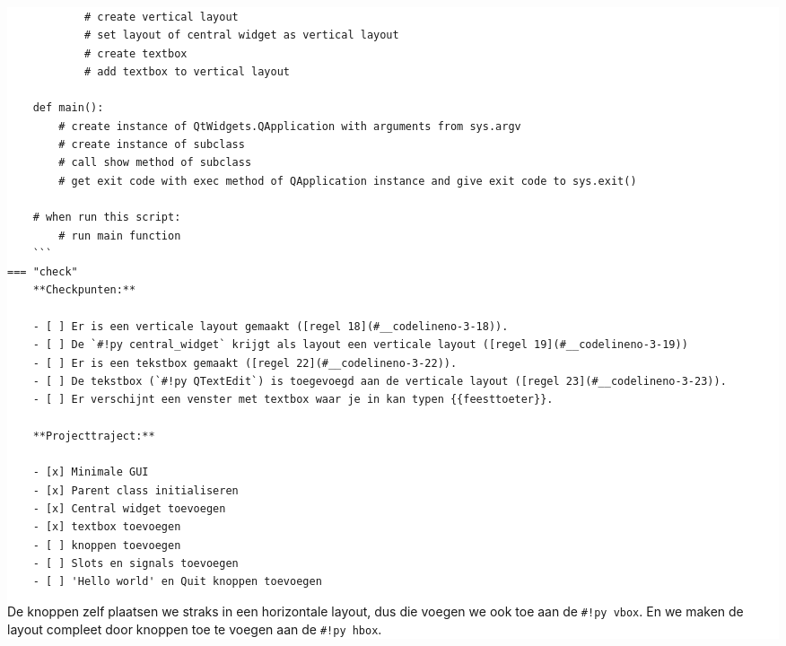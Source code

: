                 # create vertical layout
                # set layout of central widget as vertical layout
                # create textbox
                # add textbox to vertical layout

        def main():
            # create instance of QtWidgets.QApplication with arguments from sys.argv
            # create instance of subclass
            # call show method of subclass
            # get exit code with exec method of QApplication instance and give exit code to sys.exit()

        # when run this script:
            # run main function  
        ```        
    === "check"
        **Checkpunten:**

        - [ ] Er is een verticale layout gemaakt ([regel 18](#__codelineno-3-18)).
        - [ ] De `#!py central_widget` krijgt als layout een verticale layout ([regel 19](#__codelineno-3-19))
        - [ ] Er is een tekstbox gemaakt ([regel 22](#__codelineno-3-22)).
        - [ ] De tekstbox (`#!py QTextEdit`) is toegevoegd aan de verticale layout ([regel 23](#__codelineno-3-23)).
        - [ ] Er verschijnt een venster met textbox waar je in kan typen {{feesttoeter}}.

        **Projecttraject:**

        - [x] Minimale GUI
        - [x] Parent class initialiseren
        - [x] Central widget toevoegen    
        - [x] textbox toevoegen
        - [ ] knoppen toevoegen
        - [ ] Slots en signals toevoegen
        - [ ] 'Hello world' en Quit knoppen toevoegen
    
De knoppen zelf plaatsen we straks in een horizontale layout, dus die voegen we ook toe aan de `#!py vbox`. En we maken de layout compleet door knoppen toe te voegen aan de `#!py hbox`.


[^uitspraak-Qt]: Uitspraak: het Engelse _cute_.
 [^kill-terminals]: Of in één keer met **View > Command Palette > Terminal: Kill All Terminals**
[^sys-argv-Qt]: Die kun je eventuele command-line arguments meegeven die door Python in `#!py sys.argv` bewaard worden. Meestal zijn die leeg, maar we geven ze gewoon door aan Qt.
[^officialPySide6Doc]: [https://doc.qt.io/qtforpython-6/PySide6/QtWidgets/index.html#list-of-classes](https://doc.qt.io/qtforpython-6/PySide6/QtWidgets/index.html#list-of-classes)
[^nieuwe-controller]: Je moet dan wel eerst nieuwe controllers schrijven (of krijgen van een collega) om deze nieuwe instrumenten aan te sturen. Maar als je die hebt kun je vrij eenvoudig wisselen.
[^csv-extensie]: Het eerste deel van het argument (`CSV files`) is vrij te kiezen en geeft alleen informatie aan de gebruiker. Het deel tussen haakjes (`*.csv`) is het gedeelte dat echt van belang is. Het geeft de extensie die achter alle bestandsnamen geplakt wordt.